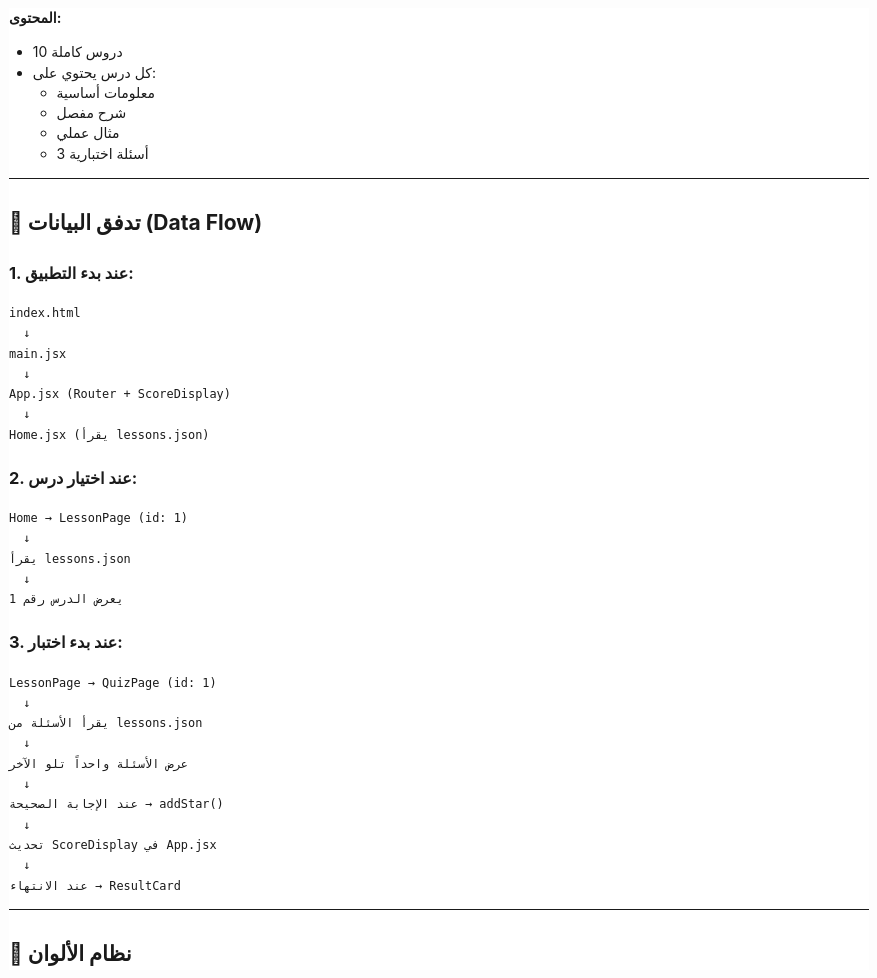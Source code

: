 
**المحتوى:**
- 10 دروس كاملة
- كل درس يحتوي على:
  - معلومات أساسية
  - شرح مفصل
  - مثال عملي
  - 3 أسئلة اختبارية

---

## 🔄 تدفق البيانات (Data Flow)

### 1. عند بدء التطبيق:
```
index.html
  ↓
main.jsx
  ↓
App.jsx (Router + ScoreDisplay)
  ↓
Home.jsx (يقرأ lessons.json)
```

### 2. عند اختيار درس:
```
Home → LessonPage (id: 1)
  ↓
يقرأ lessons.json
  ↓
يعرض الدرس رقم 1
```

### 3. عند بدء اختبار:
```
LessonPage → QuizPage (id: 1)
  ↓
يقرأ الأسئلة من lessons.json
  ↓
عرض الأسئلة واحداً تلو الآخر
  ↓
عند الإجابة الصحيحة → addStar()
  ↓
تحديث ScoreDisplay في App.jsx
  ↓
عند الانتهاء → ResultCard
```

---

## 🎨 نظام الألوان
